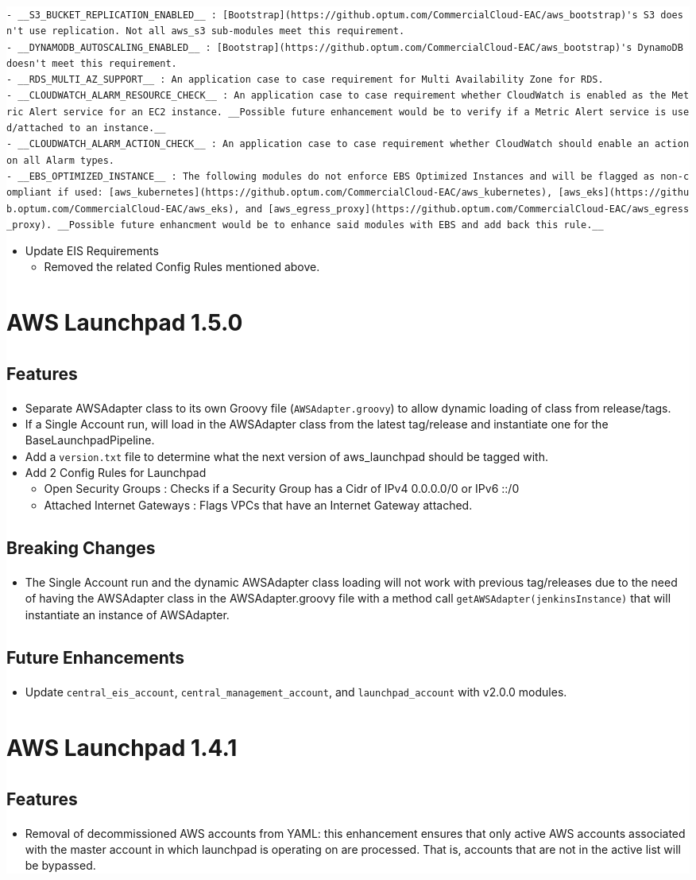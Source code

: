     - __S3_BUCKET_REPLICATION_ENABLED__ : [Bootstrap](https://github.optum.com/CommercialCloud-EAC/aws_bootstrap)'s S3 doesn't use replication. Not all aws_s3 sub-modules meet this requirement.
    - __DYNAMODB_AUTOSCALING_ENABLED__ : [Bootstrap](https://github.optum.com/CommercialCloud-EAC/aws_bootstrap)'s DynamoDB doesn't meet this requirement.
    - __RDS_MULTI_AZ_SUPPORT__ : An application case to case requirement for Multi Availability Zone for RDS.
    - __CLOUDWATCH_ALARM_RESOURCE_CHECK__ : An application case to case requirement whether CloudWatch is enabled as the Metric Alert service for an EC2 instance. __Possible future enhancement would be to verify if a Metric Alert service is used/attached to an instance.__
    - __CLOUDWATCH_ALARM_ACTION_CHECK__ : An application case to case requirement whether CloudWatch should enable an action on all Alarm types.
    - __EBS_OPTIMIZED_INSTANCE__ : The following modules do not enforce EBS Optimized Instances and will be flagged as non-compliant if used: [aws_kubernetes](https://github.optum.com/CommercialCloud-EAC/aws_kubernetes), [aws_eks](https://github.optum.com/CommercialCloud-EAC/aws_eks), and [aws_egress_proxy](https://github.optum.com/CommercialCloud-EAC/aws_egress_proxy). __Possible future enhancment would be to enhance said modules with EBS and add back this rule.__
- Update EIS Requirements
  - Removed the related Config Rules mentioned above. 


# AWS Launchpad 1.5.0

## Features
- Separate AWSAdapter class to its own Groovy file (```AWSAdapter.groovy```) to allow dynamic loading of class from release/tags.
- If a Single Account run, will load in the AWSAdapter class from the latest tag/release and instantiate one for the BaseLaunchpadPipeline.
- Add a ```version.txt``` file to determine what the next version of aws_launchpad should be tagged with. 
- Add 2 Config Rules for Launchpad
  - Open Security Groups : Checks if a Security Group has a Cidr of IPv4 0.0.0.0/0 or IPv6 ::/0
  - Attached Internet Gateways : Flags VPCs that have an Internet Gateway attached.

## Breaking Changes
- The Single Account run and the dynamic AWSAdapter class loading will not work with previous tag/releases due to the need of having the AWSAdapter class in the AWSAdapter.groovy file with a method call ```getAWSAdapter(jenkinsInstance)``` that will instantiate an instance of AWSAdapter. 

## Future Enhancements
- Update ```central_eis_account```, ```central_management_account```, and ```launchpad_account``` with v2.0.0 modules. 

# AWS Launchpad 1.4.1

## Features

- Removal of decommissioned AWS accounts from YAML: this enhancement ensures that only active AWS accounts associated with the master account in which launchpad is operating on are processed.  That is, accounts that are not in the active list will be bypassed. 
